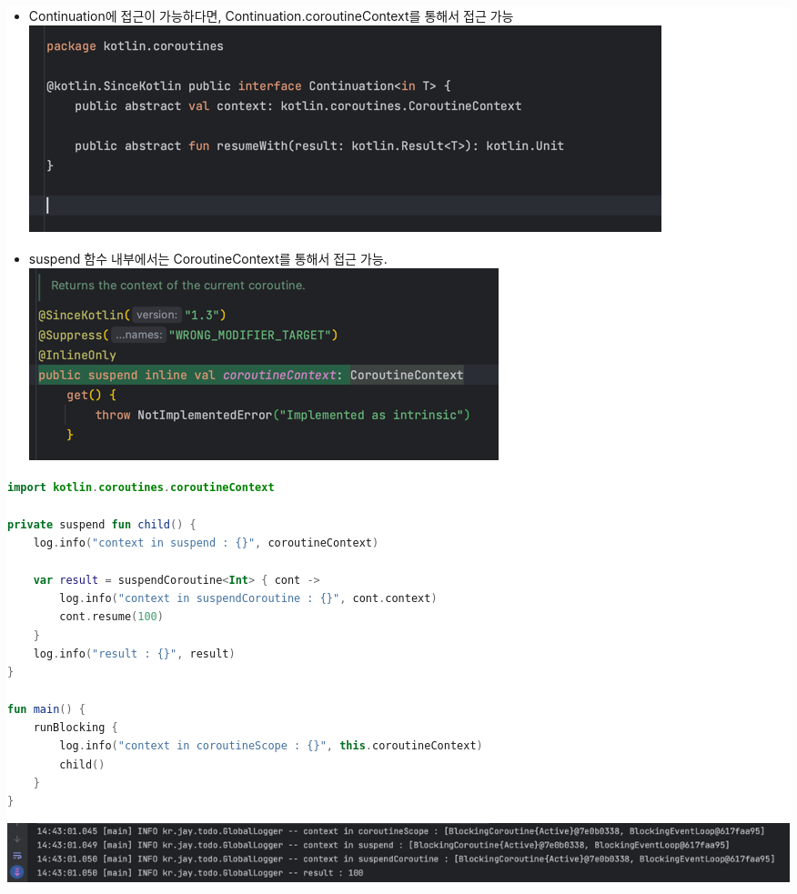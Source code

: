 * Continuation에 접근이 가능하다면, Continuation.coroutineContext를 통해서 접근 가능  
  ![img_2.png](../resource/reactive-programing/coroutine/context/img_2.png)

* suspend 함수 내부에서는 CoroutineContext를 통해서 접근 가능.  
  ![img_3.png](../resource/reactive-programing/coroutine/context/img_3.png)

```kotlin
import kotlin.coroutines.coroutineContext

private suspend fun child() {
    log.info("context in suspend : {}", coroutineContext)

    var result = suspendCoroutine<Int> { cont ->
        log.info("context in suspendCoroutine : {}", cont.context)
        cont.resume(100)
    }
    log.info("result : {}", result)
}

fun main() {
    runBlocking {
        log.info("context in coroutineScope : {}", this.coroutineContext)
        child()
    }
}
```

![img_4.png](../resource/reactive-programing/coroutine/context/img_4.png)
